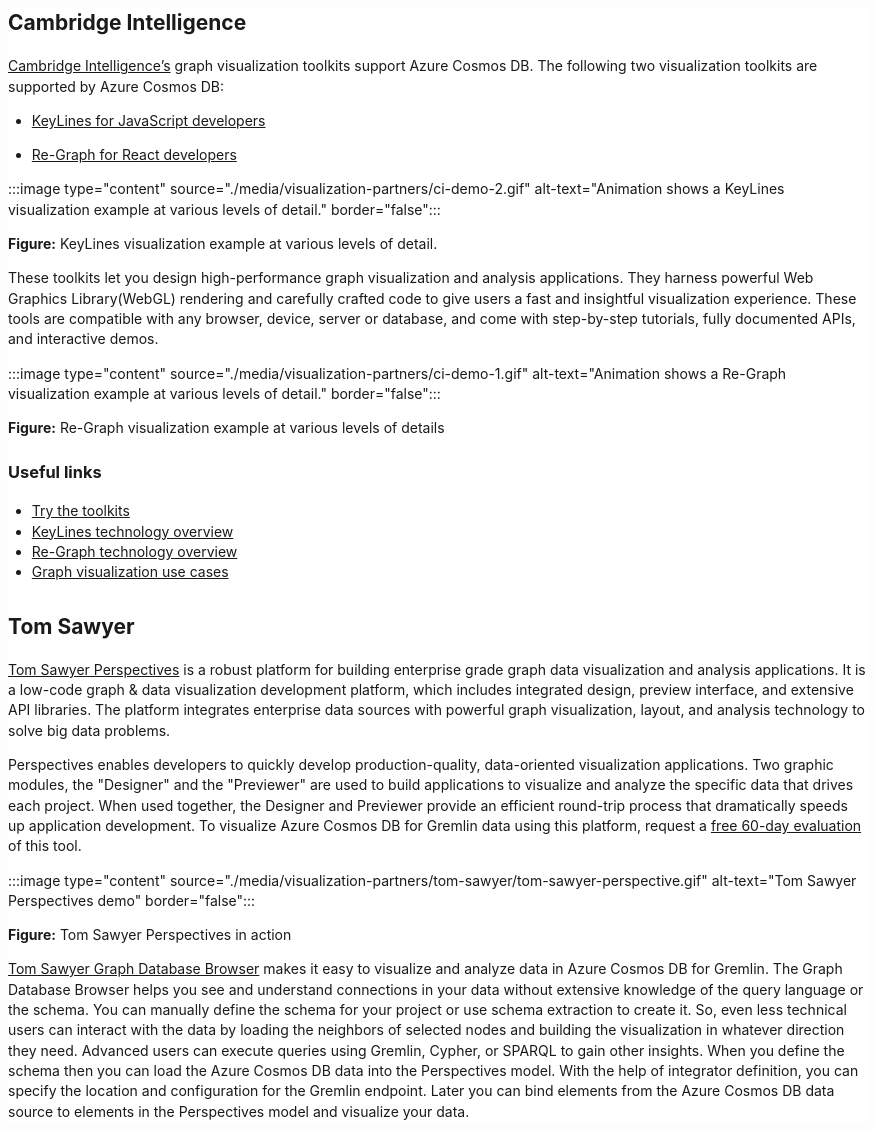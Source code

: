 ## Cambridge Intelligence

[Cambridge Intelligence’s](https://cambridge-intelligence.com/products/) graph visualization toolkits support Azure Cosmos DB. The following two visualization toolkits are supported by Azure Cosmos DB:

* [KeyLines for JavaScript developers](https://cambridge-intelligence.com/keylines/)

* [Re-Graph for React developers](https://cambridge-intelligence.com/regraph/)

:::image type="content" source="./media/visualization-partners/ci-demo-2.gif" alt-text="Animation shows a KeyLines visualization example at various levels of detail." border="false":::

<b>Figure:</b> KeyLines visualization example at various levels of detail.

These toolkits let you design high-performance graph visualization and analysis applications. They harness powerful Web Graphics Library(WebGL) rendering and carefully crafted code to give users a fast and insightful visualization experience. These tools are compatible with any browser, device, server or database, and come with step-by-step tutorials, fully documented APIs, and interactive demos.

:::image type="content" source="./media/visualization-partners/ci-demo-1.gif" alt-text="Animation shows a Re-Graph visualization example at various levels of detail." border="false":::

<b>Figure:</b> Re-Graph visualization example at various levels of details
### Useful links

* [Try the toolkits](https://cambridge-intelligence.com/try/)
* [KeyLines technology overview](https://cambridge-intelligence.com/keylines/technology/)
* [Re-Graph technology overview](https://cambridge-intelligence.com/regraph/technology/)
* [Graph visualization use cases](https://cambridge-intelligence.com/use-cases/)

## Tom Sawyer

[Tom Sawyer Perspectives](https://www.tomsawyer.com/perspectives/) is a robust platform for building enterprise grade graph data visualization and analysis applications. It is a low-code graph & data visualization development platform, which includes integrated design, preview interface, and extensive API libraries. The platform integrates enterprise data sources with powerful graph visualization, layout, and analysis technology to solve big data problems.

Perspectives enables developers to quickly develop production-quality, data-oriented visualization applications. Two graphic modules, the "Designer" and the "Previewer" are used to build applications to visualize and analyze the specific data that drives each project. When used together, the Designer and Previewer provide an efficient round-trip process that dramatically speeds up application development. To visualize Azure Cosmos DB for Gremlin data using this platform, request a [free 60-day evaluation](https://www.tomsawyer.com/get-started) of this tool. 

:::image type="content" source="./media/visualization-partners/tom-sawyer/tom-sawyer-perspective.gif" alt-text="Tom Sawyer Perspectives demo" border="false":::

<b>Figure:</b> Tom Sawyer Perspectives in action

[Tom Sawyer Graph Database Browser](https://www.tomsawyer.com/graph-database-browser/) makes it easy to visualize and analyze data in Azure Cosmos DB for Gremlin. The Graph Database Browser helps you see and understand connections in your data without extensive knowledge of the query language or the schema. You can manually define the schema for your project or use schema extraction to create it. So, even less technical users can interact with the data by loading the neighbors of selected nodes and building the visualization in whatever direction they need. Advanced users can execute queries using Gremlin, Cypher, or SPARQL to gain other insights. When you define the schema then you can load the Azure Cosmos DB data into the Perspectives model. With the help of integrator definition, you can specify the location and configuration for the Gremlin endpoint. Later you can bind elements from the Azure Cosmos DB data source to elements in the Perspectives model and visualize your data.
